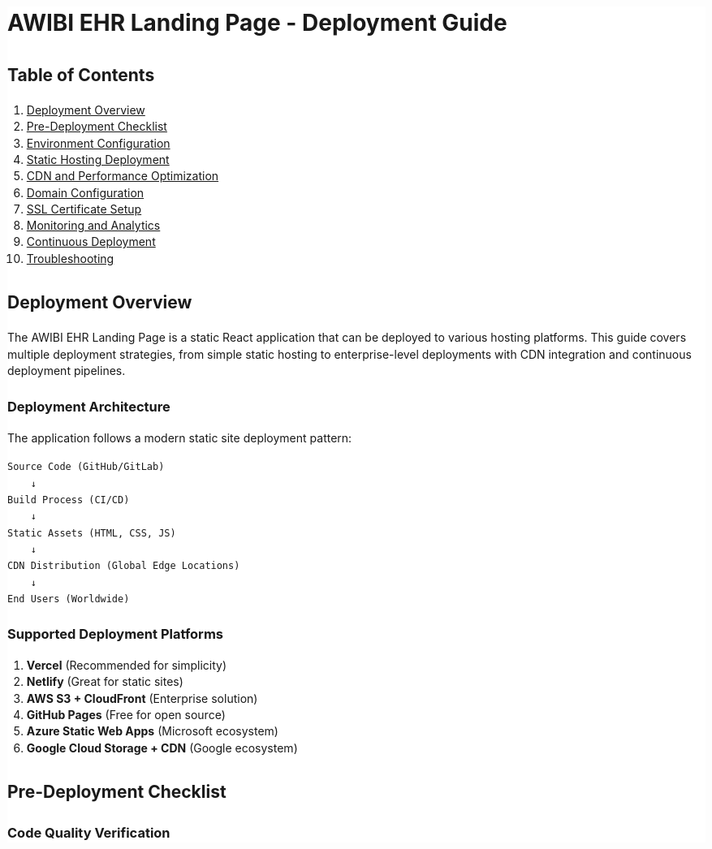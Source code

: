# AWIBI EHR Landing Page - Deployment Guide

## Table of Contents

1. [Deployment Overview](#deployment-overview)
2. [Pre-Deployment Checklist](#pre-deployment-checklist)
3. [Environment Configuration](#environment-configuration)
4. [Static Hosting Deployment](#static-hosting-deployment)
5. [CDN and Performance Optimization](#cdn-and-performance-optimization)
6. [Domain Configuration](#domain-configuration)
7. [SSL Certificate Setup](#ssl-certificate-setup)
8. [Monitoring and Analytics](#monitoring-and-analytics)
9. [Continuous Deployment](#continuous-deployment)
10. [Troubleshooting](#troubleshooting)

## Deployment Overview

The AWIBI EHR Landing Page is a static React application that can be deployed to various hosting platforms. This guide covers multiple deployment strategies, from simple static hosting to enterprise-level deployments with CDN integration and continuous deployment pipelines.

### Deployment Architecture

The application follows a modern static site deployment pattern:

```
Source Code (GitHub/GitLab)
    ↓
Build Process (CI/CD)
    ↓
Static Assets (HTML, CSS, JS)
    ↓
CDN Distribution (Global Edge Locations)
    ↓
End Users (Worldwide)
```

### Supported Deployment Platforms

1. **Vercel** (Recommended for simplicity)
2. **Netlify** (Great for static sites)
3. **AWS S3 + CloudFront** (Enterprise solution)
4. **GitHub Pages** (Free for open source)
5. **Azure Static Web Apps** (Microsoft ecosystem)
6. **Google Cloud Storage + CDN** (Google ecosystem)

## Pre-Deployment Checklist

### Code Quality Verification
